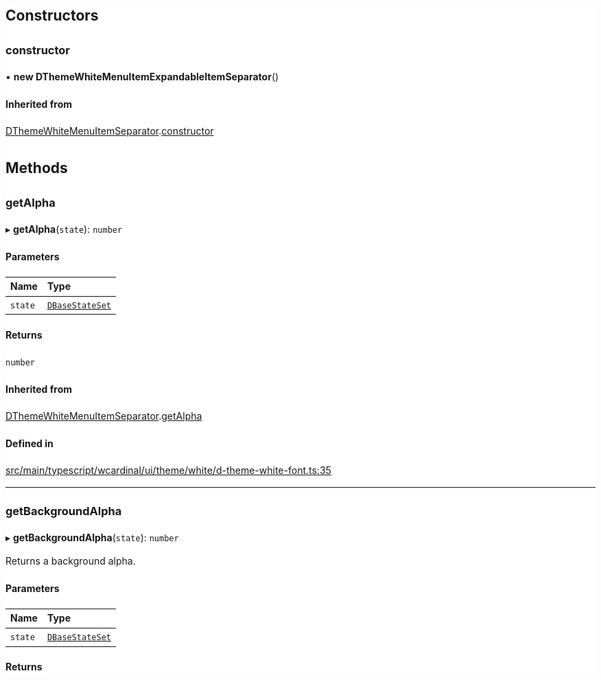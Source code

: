 ## Constructors

### constructor

• **new DThemeWhiteMenuItemExpandableItemSeparator**()

#### Inherited from

[DThemeWhiteMenuItemSeparator](DThemeWhiteMenuItemSeparator.md).[constructor](DThemeWhiteMenuItemSeparator.md#constructor)

## Methods

### getAlpha

▸ **getAlpha**(`state`): `number`

#### Parameters

| Name | Type |
| :------ | :------ |
| `state` | [`DBaseStateSet`](../interfaces/DBaseStateSet.md) |

#### Returns

`number`

#### Inherited from

[DThemeWhiteMenuItemSeparator](DThemeWhiteMenuItemSeparator.md).[getAlpha](DThemeWhiteMenuItemSeparator.md#getalpha)

#### Defined in

[src/main/typescript/wcardinal/ui/theme/white/d-theme-white-font.ts:35](https://github.com/winter-cardinal/winter-cardinal-ui/blob/v0.160.0/src/main/typescript/wcardinal/ui/theme/white/d-theme-white-font.ts#L35)

___

### getBackgroundAlpha

▸ **getBackgroundAlpha**(`state`): `number`

Returns a background alpha.

#### Parameters

| Name | Type |
| :------ | :------ |
| `state` | [`DBaseStateSet`](../interfaces/DBaseStateSet.md) |

#### Returns
